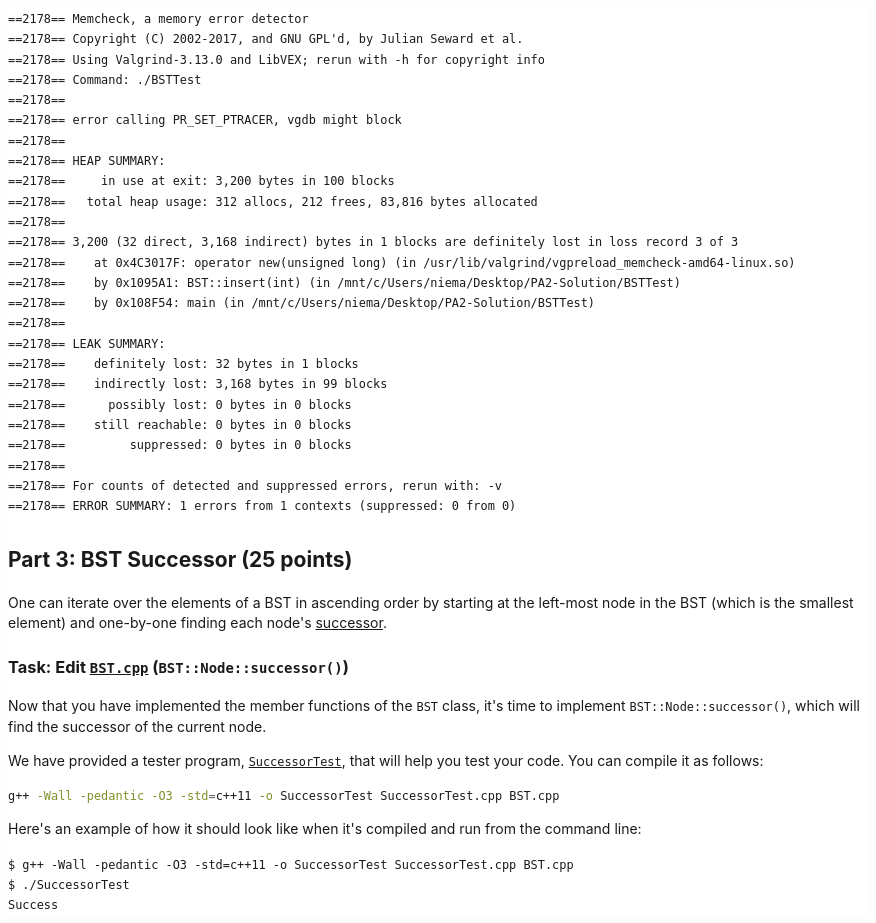 ```
==2178== Memcheck, a memory error detector
==2178== Copyright (C) 2002-2017, and GNU GPL'd, by Julian Seward et al.
==2178== Using Valgrind-3.13.0 and LibVEX; rerun with -h for copyright info
==2178== Command: ./BSTTest
==2178==
==2178== error calling PR_SET_PTRACER, vgdb might block
==2178==
==2178== HEAP SUMMARY:
==2178==     in use at exit: 3,200 bytes in 100 blocks
==2178==   total heap usage: 312 allocs, 212 frees, 83,816 bytes allocated
==2178==
==2178== 3,200 (32 direct, 3,168 indirect) bytes in 1 blocks are definitely lost in loss record 3 of 3
==2178==    at 0x4C3017F: operator new(unsigned long) (in /usr/lib/valgrind/vgpreload_memcheck-amd64-linux.so)
==2178==    by 0x1095A1: BST::insert(int) (in /mnt/c/Users/niema/Desktop/PA2-Solution/BSTTest)
==2178==    by 0x108F54: main (in /mnt/c/Users/niema/Desktop/PA2-Solution/BSTTest)
==2178==
==2178== LEAK SUMMARY:
==2178==    definitely lost: 32 bytes in 1 blocks
==2178==    indirectly lost: 3,168 bytes in 99 blocks
==2178==      possibly lost: 0 bytes in 0 blocks
==2178==    still reachable: 0 bytes in 0 blocks
==2178==         suppressed: 0 bytes in 0 blocks
==2178==
==2178== For counts of detected and suppressed errors, rerun with: -v
==2178== ERROR SUMMARY: 1 errors from 1 contexts (suppressed: 0 from 0)
```

## Part 3: BST Successor (25 points)
One can iterate over the elements of a BST in ascending order by starting at the left-most node in the BST (which is the smallest element) and one-by-one finding each node's [successor](https://www.youtube.com/watch?v=XX_2nHNICO4&list=PLM_KIlU0WoXmkV4QB1Dg8PtJaHTdWHwRS).

### Task: Edit [``BST.cpp``](BST.cpp) (``BST::Node::successor()``)
Now that you have implemented the member functions of the ``BST`` class, it's time to implement ``BST::Node::successor()``, which will find the successor of the current node.

We have provided a tester program, [``SuccessorTest``](SuccessorTest.cpp), that will help you test your code. You can compile it as follows:

```bash
g++ -Wall -pedantic -O3 -std=c++11 -o SuccessorTest SuccessorTest.cpp BST.cpp
```

Here's an example of how it should look like when it's compiled and run from the command line:

```
$ g++ -Wall -pedantic -O3 -std=c++11 -o SuccessorTest SuccessorTest.cpp BST.cpp
$ ./SuccessorTest
Success
```
